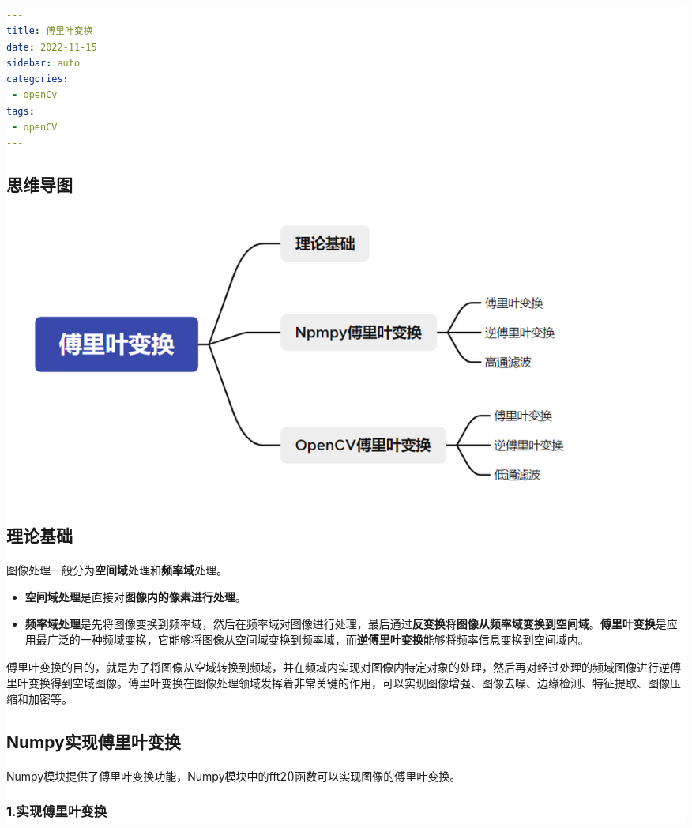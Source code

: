 ```yaml
---
title: 傅里叶变换
date: 2022-11-15
sidebar: auto
categories:
 - openCv
tags:
 - openCV
---
```


## 思维导图

![image-20221115221428311](./assets/image-20221115221428311.png)

## 理论基础

图像处理一般分为**空间域**处理和**频率域**处理。

* **空间域处理**是直接对**图像内的像素进行处理**。

* **频率域处理**是先将图像变换到频率域，然后在频率域对图像进行处理，最后通过**反变换**将**图像从频率域变换到空间域**。**傅里叶变换**是应用最广泛的一种频域变换，它能够将图像从空间域变换到频率域，而**逆傅里叶变换**能够将频率信息变换到空间域内。

傅里叶变换的目的，就是为了将图像从空域转换到频域，并在频域内实现对图像内特定对象的处理，然后再对经过处理的频域图像进行逆傅里叶变换得到空域图像。傅里叶变换在图像处理领域发挥着非常关键的作用，可以实现图像增强、图像去噪、边缘检测、特征提取、图像压缩和加密等。

## Numpy实现傅里叶变换

Numpy模块提供了傅里叶变换功能，Numpy模块中的fft2()函数可以实现图像的傅里叶变换。

### **1.实现傅里叶变换**
